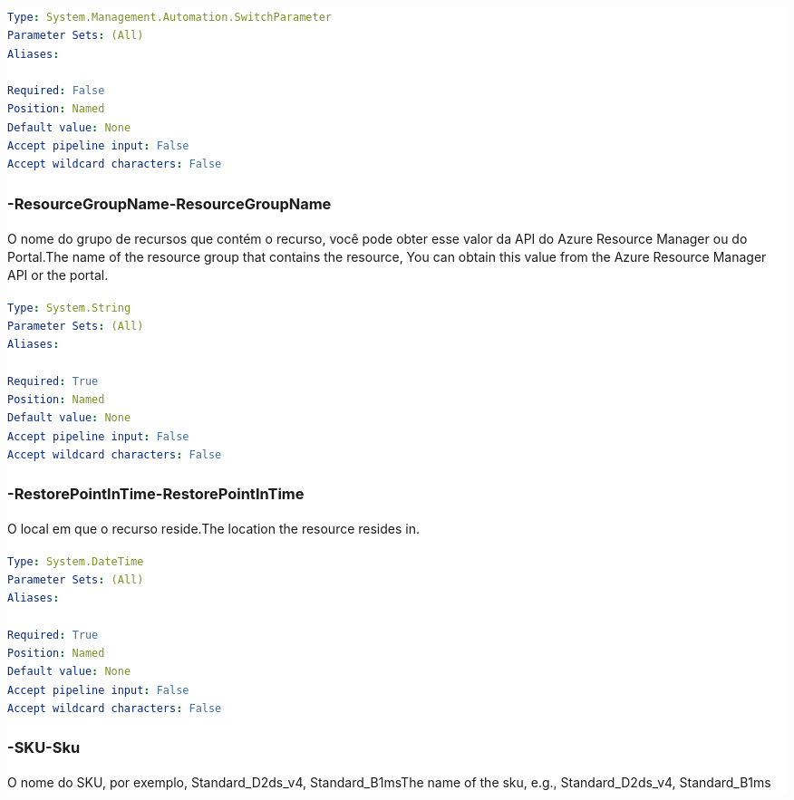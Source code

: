 ```yaml
Type: System.Management.Automation.SwitchParameter
Parameter Sets: (All)
Aliases:

Required: False
Position: Named
Default value: None
Accept pipeline input: False
Accept wildcard characters: False
```

### <span data-ttu-id="23c00-122">-ResourceGroupName</span><span class="sxs-lookup"><span data-stu-id="23c00-122">-ResourceGroupName</span></span>
<span data-ttu-id="23c00-123">O nome do grupo de recursos que contém o recurso, você pode obter esse valor da API do Azure Resource Manager ou do Portal.</span><span class="sxs-lookup"><span data-stu-id="23c00-123">The name of the resource group that contains the resource, You can obtain this value from the Azure Resource Manager API or the portal.</span></span>

```yaml
Type: System.String
Parameter Sets: (All)
Aliases:

Required: True
Position: Named
Default value: None
Accept pipeline input: False
Accept wildcard characters: False
```

### <span data-ttu-id="23c00-124">-RestorePointInTime</span><span class="sxs-lookup"><span data-stu-id="23c00-124">-RestorePointInTime</span></span>
<span data-ttu-id="23c00-125">O local em que o recurso reside.</span><span class="sxs-lookup"><span data-stu-id="23c00-125">The location the resource resides in.</span></span>

```yaml
Type: System.DateTime
Parameter Sets: (All)
Aliases:

Required: True
Position: Named
Default value: None
Accept pipeline input: False
Accept wildcard characters: False
```

### <span data-ttu-id="23c00-126">-SKU</span><span class="sxs-lookup"><span data-stu-id="23c00-126">-Sku</span></span>
<span data-ttu-id="23c00-127">O nome do SKU, por exemplo, Standard_D2ds_v4, Standard_B1ms</span><span class="sxs-lookup"><span data-stu-id="23c00-127">The name of the sku, e.g., Standard_D2ds_v4, Standard_B1ms</span></span>
